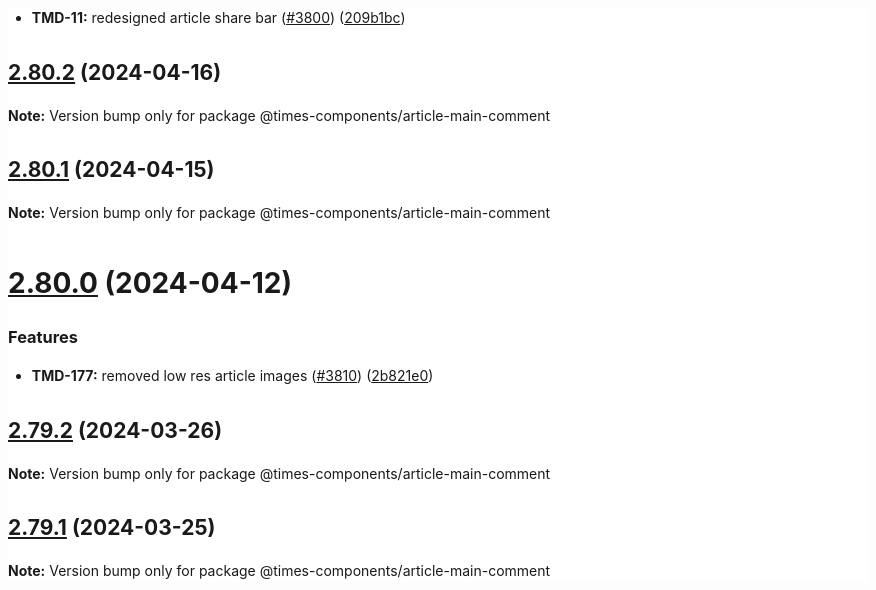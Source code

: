 * **TMD-11:** redesigned article share bar ([#3800](https://github.com/newsuk/times-components/issues/3800)) ([209b1bc](https://github.com/newsuk/times-components/commit/209b1bc753b571c88b380ae65910cd8bfdd4ae6a))





## [2.80.2](https://github.com/newsuk/times-components/compare/@times-components/article-main-comment@2.80.1...@times-components/article-main-comment@2.80.2) (2024-04-16)

**Note:** Version bump only for package @times-components/article-main-comment





## [2.80.1](https://github.com/newsuk/times-components/compare/@times-components/article-main-comment@2.80.0...@times-components/article-main-comment@2.80.1) (2024-04-15)

**Note:** Version bump only for package @times-components/article-main-comment





# [2.80.0](https://github.com/newsuk/times-components/compare/@times-components/article-main-comment@2.79.2...@times-components/article-main-comment@2.80.0) (2024-04-12)


### Features

* **TMD-177:** removed low res article images ([#3810](https://github.com/newsuk/times-components/issues/3810)) ([2b821e0](https://github.com/newsuk/times-components/commit/2b821e060140457d300ea9ecf8e876eb4e30b944))





## [2.79.2](https://github.com/newsuk/times-components/compare/@times-components/article-main-comment@2.79.1...@times-components/article-main-comment@2.79.2) (2024-03-26)

**Note:** Version bump only for package @times-components/article-main-comment





## [2.79.1](https://github.com/newsuk/times-components/compare/@times-components/article-main-comment@2.79.0...@times-components/article-main-comment@2.79.1) (2024-03-25)

**Note:** Version bump only for package @times-components/article-main-comment
